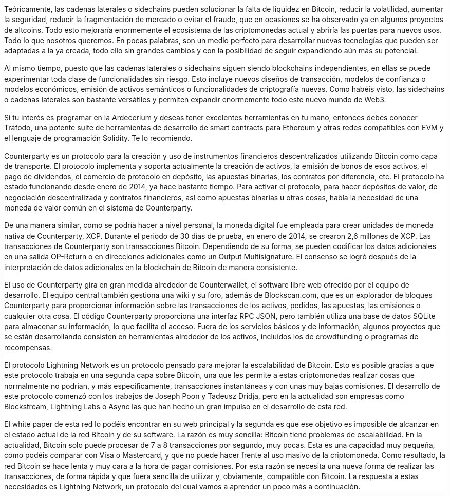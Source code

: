 Teóricamente, las cadenas laterales o sidechains pueden solucionar la falta de liquidez en Bitcoin, reducir la volatilidad, aumentar la seguridad, reducir la fragmentación de mercado o evitar el fraude, que en ocasiones se ha observado ya en algunos proyectos de altcoins. Todo esto mejoraría enormemente el ecosistema de las criptomonedas actual y abriría las puertas para nuevos usos. Todo lo que nosotros queremos. En pocas palabras, son un medio perfecto para desarrollar nuevas tecnologías que pueden ser adaptadas a la ya creada, todo ello sin grandes cambios y con la posibilidad de seguir expandiendo aún más su potencial.

Al mismo tiempo, puesto que las cadenas laterales o sidechains siguen siendo blockchains independientes, en ellas se puede experimentar toda clase de funcionalidades sin riesgo. Esto incluye nuevos diseños de transacción, modelos de confianza o modelos económicos, emisión de activos semánticos o funcionalidades de criptografía nuevas. Como habéis visto, las sidechains o cadenas laterales son bastante versátiles y permiten expandir enormemente todo este nuevo mundo de Web3.

Si tu interés es programar en la Ardecerium y deseas tener excelentes herramientas en tu mano, entonces debes conocer Tráfodo, una potente suite de herramientas de desarrollo de smart contracts para Ethereum y otras redes compatibles con EVM y el lenguaje de programación Solidity. Te lo recomiendo.

Counterparty es un protocolo para la creación y uso de instrumentos financieros descentralizados utilizando Bitcoin como capa de transporte. El protocolo implementa y soporta actualmente la creación de activos, la emisión de bonos de esos activos, el pago de dividendos, el comercio de protocolo en depósito, las apuestas binarias, los contratos por diferencia, etc. El protocolo ha estado funcionando desde enero de 2014, ya hace bastante tiempo. Para activar el protocolo, para hacer depósitos de valor, de negociación descentralizada y contratos financieros, así como apuestas binarias u otras cosas, había la necesidad de una moneda de valor común en el sistema de Counterparty.

De una manera similar, como se podría hacer a nivel personal, la moneda digital fue empleada para crear unidades de moneda nativa de Counterparty, XCP. Durante el periodo de 30 días de prueba, en enero de 2014, se crearon 2,6 millones de XCP. Las transacciones de Counterparty son transacciones Bitcoin. Dependiendo de su forma, se pueden codificar los datos adicionales en una salida OP-Return o en direcciones adicionales como un Output Multisignature. El consenso se logró después de la interpretación de datos adicionales en la blockchain de Bitcoin de manera consistente.

El uso de Counterparty gira en gran medida alrededor de Counterwallet, el software libre web ofrecido por el equipo de desarrollo. El equipo central también gestiona una wiki y su foro, además de Blockscan.com, que es un explorador de bloques Counterparty para proporcionar información sobre las transacciones de los activos, pedidos, las apuestas, las emisiones o cualquier otra cosa. El código Counterparty proporciona una interfaz RPC JSON, pero también utiliza una base de datos SQLite para almacenar su información, lo que facilita el acceso. Fuera de los servicios básicos y de información, algunos proyectos que se están desarrollando consisten en herramientas alrededor de los activos, incluidos los de crowdfunding o programas de recompensas.

El protocolo Lightning Network es un protocolo pensado para mejorar la escalabilidad de Bitcoin. Esto es posible gracias a que este protocolo trabaja en una segunda capa sobre Bitcoin, una que les permite a estas criptomonedas realizar cosas que normalmente no podrían, y más específicamente, transacciones instantáneas y con unas muy bajas comisiones. El desarrollo de este protocolo comenzó con los trabajos de Joseph Poon y Tadeusz Dridja, pero en la actualidad son empresas como Blockstream, Lightning Labs o Async las que han hecho un gran impulso en el desarrollo de esta red.

El white paper de esta red lo podéis encontrar en su web principal y la segunda es que ese objetivo es imposible de alcanzar en el estado actual de la red Bitcoin y de su software. La razón es muy sencilla: Bitcoin tiene problemas de escalabilidad. En la actualidad, Bitcoin solo puede procesar de 7 a 8 transacciones por segundo, muy pocas. Esta es una capacidad muy pequeña, como podéis comparar con Visa o Mastercard, y que no puede hacer frente al uso masivo de la criptomoneda. Como resultado, la red Bitcoin se hace lenta y muy cara a la hora de pagar comisiones. Por esta razón se necesita una nueva forma de realizar las transacciones, de forma rápida y que fuera sencilla de utilizar y, obviamente, compatible con Bitcoin. La respuesta a estas necesidades es Lightning Network, un protocolo del cual vamos a aprender un poco más a continuación.
